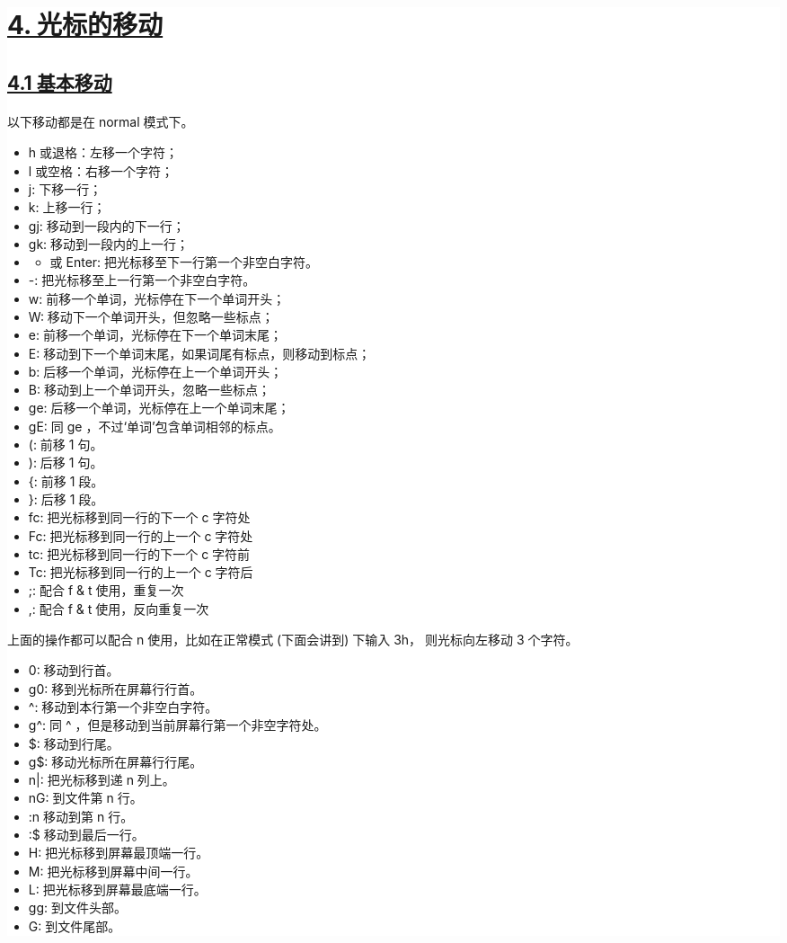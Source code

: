 # [4\. 光标的移动](http://www.cnblogs.com/jiqingwu/archive/2012/06/14/vim_notes.html#id63)

## [4.1 基本移动](http://www.cnblogs.com/jiqingwu/archive/2012/06/14/vim_notes.html#id64)

以下移动都是在 normal 模式下。

*   h 或退格：左移一个字符；
*   l 或空格：右移一个字符；
*   j: 下移一行；
*   k: 上移一行；
*   gj: 移动到一段内的下一行；
*   gk: 移动到一段内的上一行；
*   + 或 Enter: 把光标移至下一行第一个非空白字符。
*   -: 把光标移至上一行第一个非空白字符。
*   w: 前移一个单词，光标停在下一个单词开头；
*   W: 移动下一个单词开头，但忽略一些标点；
*   e: 前移一个单词，光标停在下一个单词末尾；
*   E: 移动到下一个单词末尾，如果词尾有标点，则移动到标点；
*   b: 后移一个单词，光标停在上一个单词开头；
*   B: 移动到上一个单词开头，忽略一些标点；
*   ge: 后移一个单词，光标停在上一个单词末尾；
*   gE: 同 ge ，不过‘单词’包含单词相邻的标点。
*   (: 前移 1 句。
*   ): 后移 1 句。
*   {: 前移 1 段。
*   }: 后移 1 段。
*   fc: 把光标移到同一行的下一个 c 字符处
*   Fc: 把光标移到同一行的上一个 c 字符处
*   tc: 把光标移到同一行的下一个 c 字符前
*   Tc: 把光标移到同一行的上一个 c 字符后
*   ;: 配合 f & t 使用，重复一次
*   ,: 配合 f & t 使用，反向重复一次

上面的操作都可以配合 n 使用，比如在正常模式 (下面会讲到) 下输入 3h， 则光标向左移动 3 个字符。

*   0: 移动到行首。
*   g0: 移到光标所在屏幕行行首。
*   ^: 移动到本行第一个非空白字符。
*   g^: 同 ^ ，但是移动到当前屏幕行第一个非空字符处。
*   $: 移动到行尾。
*   g$: 移动光标所在屏幕行行尾。
*   n|: 把光标移到递 n 列上。
*   nG: 到文件第 n 行。
*   :n<cr> 移动到第 n 行。
*   :$<cr> 移动到最后一行。
*   H: 把光标移到屏幕最顶端一行。
*   M: 把光标移到屏幕中间一行。
*   L: 把光标移到屏幕最底端一行。
*   gg: 到文件头部。
*   G: 到文件尾部。

